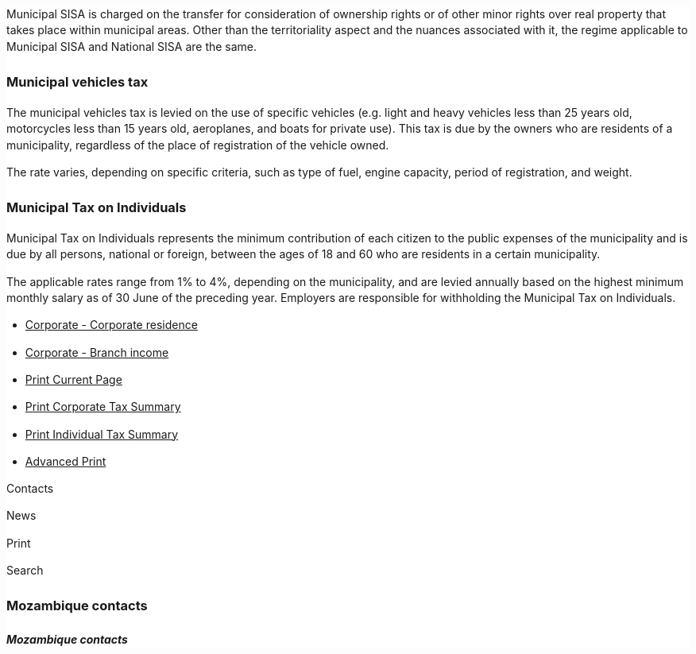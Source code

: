 Municipal SISA is charged on the transfer for consideration of ownership rights or of other minor rights over real property that takes place within municipal areas. Other than the territoriality aspect and the nuances associated with it, the regime applicable to Municipal SISA and National SISA are the same.

### Municipal vehicles tax

The municipal vehicles tax is levied on the use of specific vehicles (e.g. light and heavy vehicles less than 25 years old, motorcycles less than 15 years old, aeroplanes, and boats for private use). This tax is due by the owners who are residents of a municipality, regardless of the place of registration of the vehicle owned.

The rate varies, depending on specific criteria, such as type of fuel, engine capacity, period of registration, and weight.

### Municipal Tax on Individuals

Municipal Tax on Individuals represents the minimum contribution of each citizen to the public expenses of the municipality and is due by all persons, national or foreign, between the ages of 18 and 60 who are residents in a certain municipality.

The applicable rates range from 1% to 4%, depending on the municipality, and are levied annually based on the highest minimum monthly salary as of 30 June of the preceding year. Employers are responsible for withholding the Municipal Tax on Individuals.



* [Corporate - Corporate residence](mozambique/corporate/corporate-residence.html)
* [Corporate - Branch income](mozambique/corporate/branch-income.html)





* [Print Current Page](mozambique%3FtopicTypeId=399bcbae-2967-429b-b371-99be91a47b34.html#)
* [Print Corporate Tax Summary](mozambique%3FtopicTypeId=399bcbae-2967-429b-b371-99be91a47b34.html#)
* [Print Individual Tax Summary](mozambique%3FtopicTypeId=399bcbae-2967-429b-b371-99be91a47b34.html#)
* [Advanced Print](mozambique%3FtopicTypeId=399bcbae-2967-429b-b371-99be91a47b34.html#)

 Contacts


 News


 Print


 Search





### Mozambique contacts

##### Mozambique contacts


